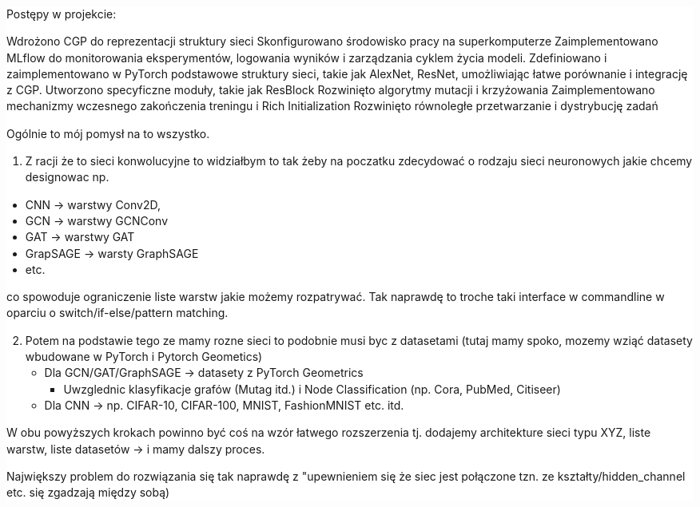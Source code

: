 














Postępy w projekcie:

Wdrożono CGP do reprezentacji struktury sieci
Skonfigurowano środowisko pracy na superkomputerze
Zaimplementowano MLflow do monitorowania eksperymentów, logowania wyników i zarządzania cyklem życia modeli.
Zdefiniowano i zaimplementowano w PyTorch podstawowe struktury sieci, takie jak AlexNet, ResNet, umożliwiając łatwe porównanie i integrację z CGP.
Utworzono specyficzne moduły, takie jak ResBlock
Rozwinięto algorytmy mutacji i krzyżowania
Zaimplementowano mechanizmy wczesnego zakończenia treningu i Rich Initialization
Rozwinięto równoległe przetwarzanie i dystrybucję zadań














Ogólnie to mój pomysł na to wszystko.
 
1. Z racji że to sieci konwolucyjne to widziałbym to tak żeby na poczatku zdecydować o rodzaju sieci neuronowych jakie chcemy designowac np.
 
- CNN -> warstwy Conv2D, 
- GCN -> warstwy GCNConv
- GAT -> warstwy GAT
- GrapSAGE -> warsty GraphSAGE
- etc.
 
co spowoduje ograniczenie liste warstw jakie możemy rozpatrywać. Tak naprawdę to troche taki interface w commandline w oparciu o switch/if-else/pattern matching.
 
2. Potem na podstawie tego ze mamy rozne sieci to podobnie musi byc z datasetami (tutaj mamy spoko, mozemy wziąć datasety wbudowane w PyTorch i Pytorch Geometics)
	- Dla GCN/GAT/GraphSAGE -> datasety z PyTorch Geometrics 
		- Uwzglednic klasyfikacje grafów (Mutag itd.) i Node Classification (np. Cora, PubMed, Citiseer)
	- Dla CNN -> np. CIFAR-10, CIFAR-100, MNIST, FashionMNIST etc.
	itd.
 
 
W obu powyższych krokach powinno być coś na wzór łatwego rozszerzenia tj. dodajemy architekture sieci typu XYZ, liste warstw, liste datasetów -> i mamy dalszy proces.
 
 
Największy problem do rozwiązania się tak naprawdę z "upewnieniem się że siec jest połączone tzn. ze kształty/hidden_channel etc. się zgadzają między sobą)
 
